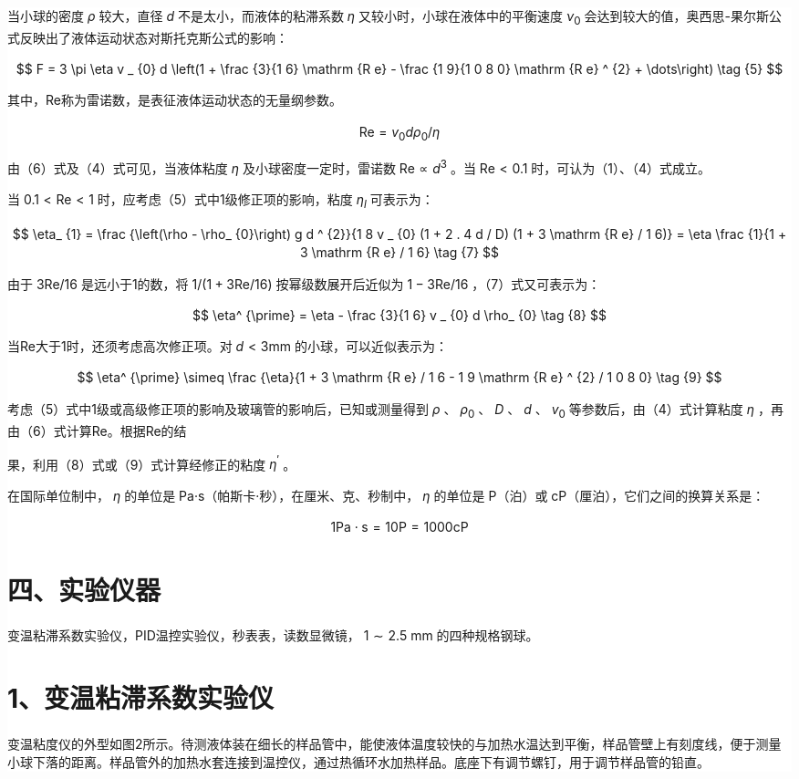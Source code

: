 当小球的密度  $\rho$  较大，直径  $d$  不是太小，而液体的粘滞系数  $\eta$  又较小时，小球在液体中的平衡速度  $\nu_{0}$  会达到较大的值，奥西思-果尔斯公式反映出了液体运动状态对斯托克斯公式的影响：

$$
F = 3 \pi \eta v _ {0} d \left(1 + \frac {3}{1 6} \mathrm {R e} - \frac {1 9}{1 0 8 0} \mathrm {R e} ^ {2} + \dots\right) \tag {5}
$$

其中，Re称为雷诺数，是表征液体运动状态的无量纲参数。

$$
\mathrm {R e} = v _ {0} d \rho_ {0} / \eta \tag {6}
$$

由（6）式及（4）式可见，当液体粘度  $\eta$  及小球密度一定时，雷诺数  $\mathrm{Re} \propto d^{3}$  。当  $\mathrm{Re} < 0.1$  时，可认为（1）、（4）式成立。

当  $0.1 < \mathrm{Re} < 1$  时，应考虑（5）式中1级修正项的影响，粘度  $\eta_{l}$  可表示为：

$$
\eta_ {1} = \frac {\left(\rho - \rho_ {0}\right) g d ^ {2}}{1 8 v _ {0} (1 + 2 . 4 d / D) (1 + 3 \mathrm {R e} / 1 6)} = \eta \frac {1}{1 + 3 \mathrm {R e} / 1 6} \tag {7}
$$

由于  $3\mathrm{Re} / 16$  是远小于1的数，将  $1 / (1 + 3\mathrm{Re} / 16)$  按幂级数展开后近似为  $1-3\mathrm{Re} / 16$  ，（7）式又可表示为：

$$
\eta^ {\prime} = \eta - \frac {3}{1 6} v _ {0} d \rho_ {0} \tag {8}
$$

当Re大于1时，还须考虑高次修正项。对  $d < 3\mathrm{mm}$  的小球，可以近似表示为：

$$
\eta^ {\prime} \simeq \frac {\eta}{1 + 3 \mathrm {R e} / 1 6 - 1 9 \mathrm {R e} ^ {2} / 1 0 8 0} \tag {9}
$$

考虑（5）式中1级或高级修正项的影响及玻璃管的影响后，已知或测量得到  $\rho$  、 $\rho_0$  、 $D$  、 $d$  、 $v_0$  等参数后，由（4）式计算粘度  $\eta$  ，再由（6）式计算Re。根据Re的结

果，利用（8）式或（9）式计算经修正的粘度  $\eta^{\prime}$  。

在国际单位制中， $\eta$  的单位是 Pa·s（帕斯卡·秒），在厘米、克、秒制中， $\eta$  的单位是 P（泊）或 cP（厘泊），它们之间的换算关系是：

$$
1 \mathrm {P a} \cdot \mathrm {s} = 1 0 \mathrm {P} = 1 0 0 0 \mathrm {c P} \tag {9}
$$

# 四、实验仪器

变温粘滞系数实验仪，PID温控实验仪，秒表表，读数显微镜， $1\sim 2.5 \mathrm{~mm}$  的四种规格钢球。

# 1、变温粘滞系数实验仪

变温粘度仪的外型如图2所示。待测液体装在细长的样品管中，能使液体温度较快的与加热水温达到平衡，样品管壁上有刻度线，便于测量小球下落的距离。样品管外的加热水套连接到温控仪，通过热循环水加热样品。底座下有调节螺钉，用于调节样品管的铅直。
